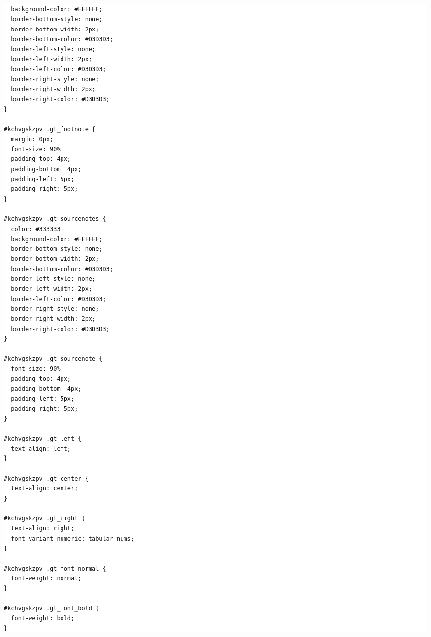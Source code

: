 ```{=html}
  background-color: #FFFFFF;
  border-bottom-style: none;
  border-bottom-width: 2px;
  border-bottom-color: #D3D3D3;
  border-left-style: none;
  border-left-width: 2px;
  border-left-color: #D3D3D3;
  border-right-style: none;
  border-right-width: 2px;
  border-right-color: #D3D3D3;
}

#kchvgskzpv .gt_footnote {
  margin: 0px;
  font-size: 90%;
  padding-top: 4px;
  padding-bottom: 4px;
  padding-left: 5px;
  padding-right: 5px;
}

#kchvgskzpv .gt_sourcenotes {
  color: #333333;
  background-color: #FFFFFF;
  border-bottom-style: none;
  border-bottom-width: 2px;
  border-bottom-color: #D3D3D3;
  border-left-style: none;
  border-left-width: 2px;
  border-left-color: #D3D3D3;
  border-right-style: none;
  border-right-width: 2px;
  border-right-color: #D3D3D3;
}

#kchvgskzpv .gt_sourcenote {
  font-size: 90%;
  padding-top: 4px;
  padding-bottom: 4px;
  padding-left: 5px;
  padding-right: 5px;
}

#kchvgskzpv .gt_left {
  text-align: left;
}

#kchvgskzpv .gt_center {
  text-align: center;
}

#kchvgskzpv .gt_right {
  text-align: right;
  font-variant-numeric: tabular-nums;
}

#kchvgskzpv .gt_font_normal {
  font-weight: normal;
}

#kchvgskzpv .gt_font_bold {
  font-weight: bold;
}
```